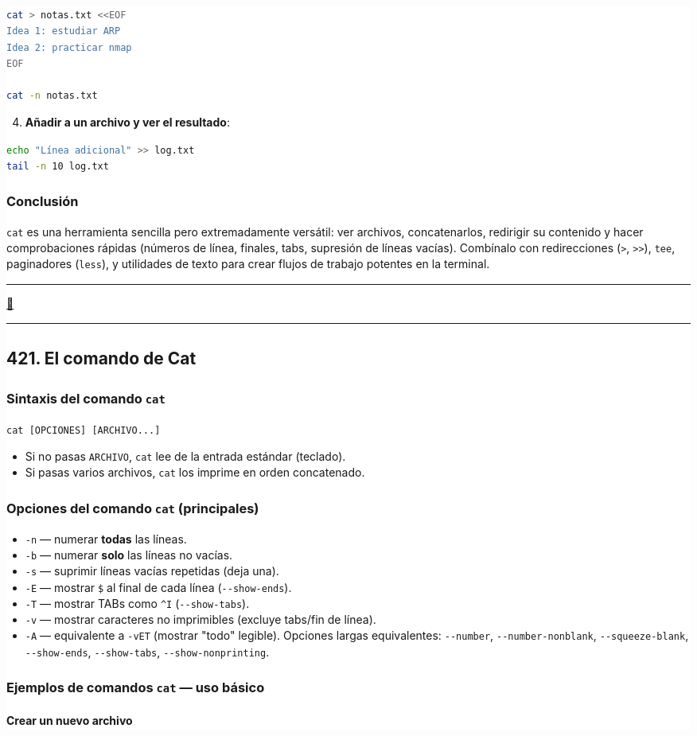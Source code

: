```bash
cat > notas.txt <<EOF
Idea 1: estudiar ARP
Idea 2: practicar nmap
EOF

cat -n notas.txt
```

4. **Añadir a un archivo y ver el resultado**:

```bash
echo "Línea adicional" >> log.txt
tail -n 10 log.txt
```

### Conclusión

`cat` es una herramienta sencilla pero extremadamente versátil: ver archivos, concatenarlos, redirigir su contenido y hacer comprobaciones rápidas (números de línea, finales, tabs, supresión de líneas vacías). Combínalo con redirecciones (`>`, `>>`), `tee`, paginadores (`less`), y utilidades de texto para crear flujos de trabajo potentes en la terminal.

---

[🔼](#índice)

---

## **421. El comando de Cat**

### Sintaxis del comando `cat`

```
cat [OPCIONES] [ARCHIVO...]
```

- Si no pasas `ARCHIVO`, `cat` lee de la entrada estándar (teclado).
- Si pasas varios archivos, `cat` los imprime en orden concatenado.

### Opciones del comando `cat` (principales)

- `-n` — numerar **todas** las líneas.
- `-b` — numerar **solo** las líneas no vacías.
- `-s` — suprimir líneas vacías repetidas (deja una).
- `-E` — mostrar `$` al final de cada línea (`--show-ends`).
- `-T` — mostrar TABs como `^I` (`--show-tabs`).
- `-v` — mostrar caracteres no imprimibles (excluye tabs/fin de línea).
- `-A` — equivalente a `-vET` (mostrar "todo" legible).
  Opciones largas equivalentes: `--number`, `--number-nonblank`, `--squeeze-blank`, `--show-ends`, `--show-tabs`, `--show-nonprinting`.

### Ejemplos de comandos `cat` — uso básico

#### Crear un nuevo archivo
